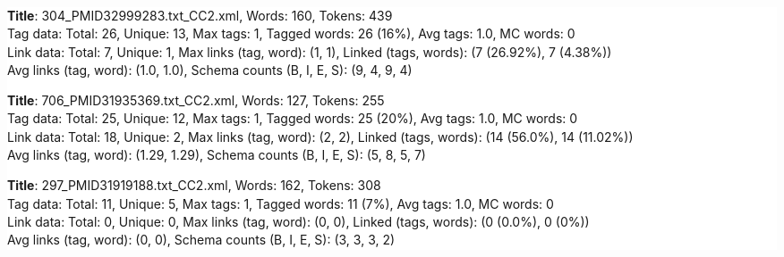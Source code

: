 **Title**:
304_PMID32999283.txt_CC2.xml,
Words: 160,
Tokens: 439\
Tag data:
Total: 26,
Unique: 13,
Max tags: 1,
Tagged words: 26 (16%),
Avg tags: 1.0,
MC words: 0\
Link data:
Total: 7,
Unique: 1,
Max links (tag, word): (1, 1),
Linked (tags, words): (7 (26.92%), 7 (4.38%))\
Avg links (tag, word): (1.0, 1.0),
Schema counts (B, I, E, S): (9, 4, 9, 4)

**Title**:
706_PMID31935369.txt_CC2.xml,
Words: 127,
Tokens: 255\
Tag data:
Total: 25,
Unique: 12,
Max tags: 1,
Tagged words: 25 (20%),
Avg tags: 1.0,
MC words: 0\
Link data:
Total: 18,
Unique: 2,
Max links (tag, word): (2, 2),
Linked (tags, words): (14 (56.0%), 14 (11.02%))\
Avg links (tag, word): (1.29, 1.29),
Schema counts (B, I, E, S): (5, 8, 5, 7)

**Title**:
297_PMID31919188.txt_CC2.xml,
Words: 162,
Tokens: 308\
Tag data:
Total: 11,
Unique: 5,
Max tags: 1,
Tagged words: 11 (7%),
Avg tags: 1.0,
MC words: 0\
Link data:
Total: 0,
Unique: 0,
Max links (tag, word): (0, 0),
Linked (tags, words): (0 (0.0%), 0 (0%))\
Avg links (tag, word): (0, 0),
Schema counts (B, I, E, S): (3, 3, 3, 2)

